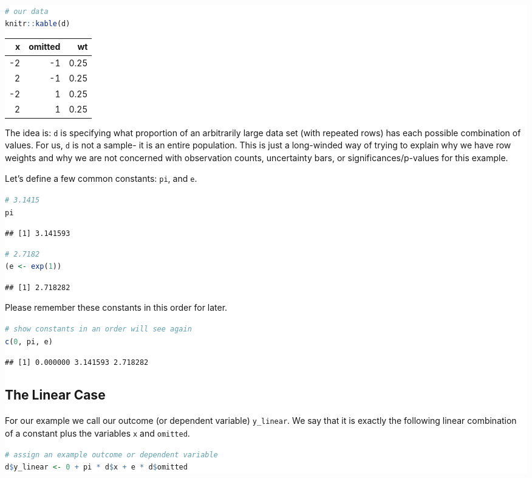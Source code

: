 ``` r
# our data
knitr::kable(d)
```

|   x | omitted |   wt |
|----:|--------:|-----:|
|  -2 |      -1 | 0.25 |
|   2 |      -1 | 0.25 |
|  -2 |       1 | 0.25 |
|   2 |       1 | 0.25 |

The idea is: `d` is specifying what proportion of an arbitrarily large
data set (with repeated rows) has each possible combination of values.
For us, `d` is not a sample- it is an entire population. This is just a
long-winded way of trying to explain why we have row weights and why we
are not concerned with observation counts, uncertainty bars, or
significances/p-values for this example.

Let’s define a few common constants: `pi`, and `e`.

``` r
# 3.1415
pi
```

    ## [1] 3.141593

``` r
# 2.7182
(e <- exp(1))
```

    ## [1] 2.718282

Please remember these constants in this order for later.

``` r
# show constants in an order will see again
c(0, pi, e)
```

    ## [1] 0.000000 3.141593 2.718282

## The Linear Case

For our example we call our outcome (or dependent variable) `y_linear`.
We say that it is exactly the following linear combination of a constant
plus the variables `x` and `omitted`.

``` r
# assign an example outcome or dependent variable
d$y_linear <- 0 + pi * d$x + e * d$omitted
```
